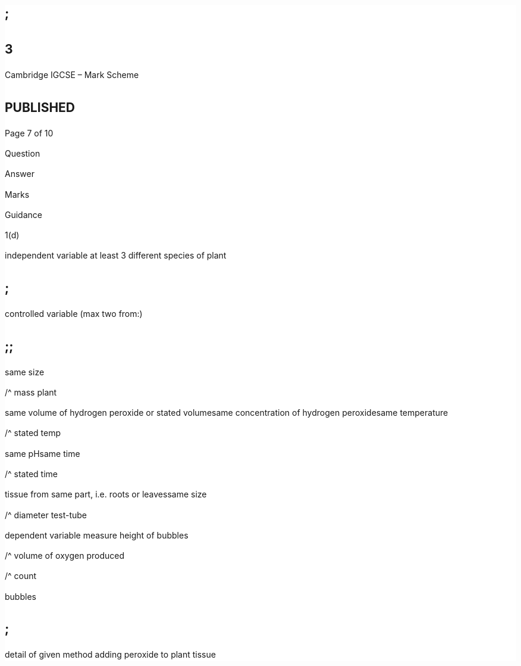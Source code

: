 ## ; 

## 3 


Cambridge IGCSE – Mark Scheme 

## PUBLISHED 

 Page 7 of 10 

 Question 

 Answer 

 Marks 

 Guidance 

 1(d) 

 independent variable at least 3 different species of plant 

## ; 

 controlled variable (max two from:) 

## ;; 

 same size 

 /^ mass plant 

 same volume of hydrogen peroxide or stated volumesame concentration of hydrogen peroxidesame temperature 

 /^ stated temp 

 same pHsame time 

 /^ stated time 

 tissue from same part, i.e. roots or leavessame size 

 /^ diameter test-tube 

 dependent variable measure height of bubbles 

 /^ volume of oxygen produced 

 /^ count 

 bubbles 

## ; 

 detail of given method adding peroxide to plant tissue 
